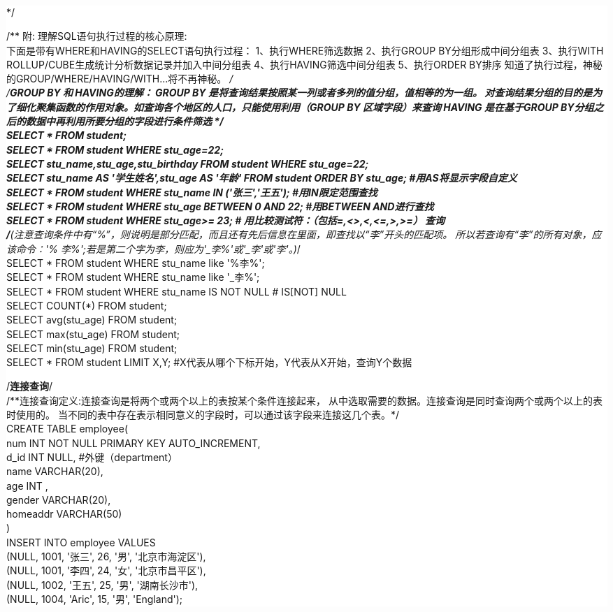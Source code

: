 */  
  
/** 
    附: 理解SQL语句执行过程的核心原理:  
    下面是带有WHERE和HAVING的SELECT语句执行过程： 
    1、执行WHERE筛选数据 
    2、执行GROUP BY分组形成中间分组表 
    3、执行WITH ROLLUP/CUBE生成统计分析数据记录并加入中间分组表 
    4、执行HAVING筛选中间分组表 
    5、执行ORDER BY排序 
    知道了执行过程，神秘的GROUP/WHERE/HAVING/WITH...将不再神秘。 
*/  
/**GROUP BY 和 HAVING的理解： 
    GROUP BY 是将查询结果按照某一列或者多列的值分组，值相等的为一组。 
    对查询结果分组的目的是为了细化聚集函数的作用对象。如查询各个地区的人口，只能使用利用（GROUP BY 区域字段）来查询 
    HAVING 是在基于GROUP BY分组之后的数据中再利用所要分组的字段进行条件筛选 
*/  
SELECT * FROM student;  
SELECT * FROM student WHERE stu_age=22;  
SELECT stu_name,stu_age,stu_birthday FROM student WHERE stu_age=22;  
SELECT stu_name AS '学生姓名',stu_age AS '年龄' FROM student ORDER BY stu_age; #用AS将显示字段自定义  
SELECT * FROM student WHERE stu_name IN ('张三','王五'); #用IN限定范围查找  
SELECT * FROM student WHERE stu_age BETWEEN 0 AND 22; #用BETWEEN AND进行查找  
SELECT * FROM student WHERE stu_age>= 23;    # 用比较测试符：（包括=,<>,<,<=,>,>=） 查询  
/**(注意查询条件中有“%”，则说明是部分匹配，而且还有先后信息在里面，即查找以“李”开头的匹配项。 
所以若查询有“李”的所有对象，应该命令：'% 李%';若是第二个字为李，则应为'_李%'或'_李'或'_李_'。)*/  
SELECT * FROM student WHERE stu_name like '%李%';  
SELECT * FROM student WHERE stu_name like '_李%';  
SELECT * FROM student WHERE stu_name IS NOT NULL  # IS[NOT] NULL  
SELECT COUNT(*) FROM student;  
SELECT avg(stu_age) FROM student;  
SELECT max(stu_age) FROM student;  
SELECT min(stu_age) FROM student;  
SELECT * FROM student LIMIT X,Y;  #X代表从哪个下标开始，Y代表从X开始，查询Y个数据  
  
  
/**连接查询**/  
/**连接查询定义:连接查询是将两个或两个以上的表按某个条件连接起来， 
从中选取需要的数据。连接查询是同时查询两个或两个以上的表时使用的。 
当不同的表中存在表示相同意义的字段时，可以通过该字段来连接这几个表。*/  
CREATE TABLE employee(  
    num INT NOT NULL PRIMARY KEY AUTO_INCREMENT,  
    d_id INT NULL,  #外键（department）  
    name VARCHAR(20),  
    age INT ,  
    gender VARCHAR(20),  
    homeaddr VARCHAR(50)  
)  
INSERT INTO employee VALUES  
(NULL, 1001, '张三', 26, '男', '北京市海淀区'),  
(NULL, 1001, '李四', 24, '女', '北京市昌平区'),  
(NULL, 1002, '王五', 25, '男', '湖南长沙市'),  
(NULL, 1004, 'Aric', 15, '男', 'England');  
  
